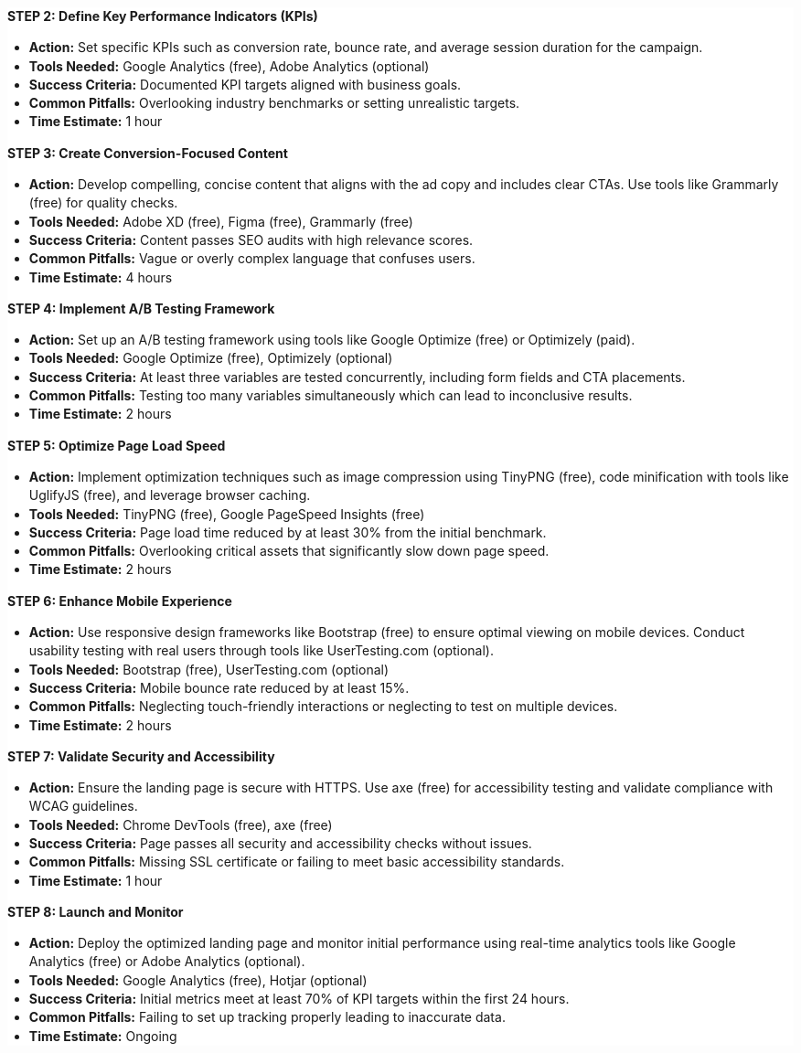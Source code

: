 **STEP 2: Define Key Performance Indicators (KPIs)**
- **Action:** Set specific KPIs such as conversion rate, bounce rate, and average session duration for the campaign.
- **Tools Needed:** Google Analytics (free), Adobe Analytics (optional)
- **Success Criteria:** Documented KPI targets aligned with business goals.
- **Common Pitfalls:** Overlooking industry benchmarks or setting unrealistic targets.
- **Time Estimate:** 1 hour

**STEP 3: Create Conversion-Focused Content**
- **Action:** Develop compelling, concise content that aligns with the ad copy and includes clear CTAs. Use tools like Grammarly (free) for quality checks.
- **Tools Needed:** Adobe XD (free), Figma (free), Grammarly (free)
- **Success Criteria:** Content passes SEO audits with high relevance scores.
- **Common Pitfalls:** Vague or overly complex language that confuses users.
- **Time Estimate:** 4 hours

**STEP 4: Implement A/B Testing Framework**
- **Action:** Set up an A/B testing framework using tools like Google Optimize (free) or Optimizely (paid).
- **Tools Needed:** Google Optimize (free), Optimizely (optional)
- **Success Criteria:** At least three variables are tested concurrently, including form fields and CTA placements.
- **Common Pitfalls:** Testing too many variables simultaneously which can lead to inconclusive results.
- **Time Estimate:** 2 hours

**STEP 5: Optimize Page Load Speed**
- **Action:** Implement optimization techniques such as image compression using TinyPNG (free), code minification with tools like UglifyJS (free), and leverage browser caching.
- **Tools Needed:** TinyPNG (free), Google PageSpeed Insights (free)
- **Success Criteria:** Page load time reduced by at least 30% from the initial benchmark.
- **Common Pitfalls:** Overlooking critical assets that significantly slow down page speed.
- **Time Estimate:** 2 hours

**STEP 6: Enhance Mobile Experience**
- **Action:** Use responsive design frameworks like Bootstrap (free) to ensure optimal viewing on mobile devices. Conduct usability testing with real users through tools like UserTesting.com (optional).
- **Tools Needed:** Bootstrap (free), UserTesting.com (optional)
- **Success Criteria:** Mobile bounce rate reduced by at least 15%.
- **Common Pitfalls:** Neglecting touch-friendly interactions or neglecting to test on multiple devices.
- **Time Estimate:** 2 hours

**STEP 7: Validate Security and Accessibility**
- **Action:** Ensure the landing page is secure with HTTPS. Use axe (free) for accessibility testing and validate compliance with WCAG guidelines.
- **Tools Needed:** Chrome DevTools (free), axe (free)
- **Success Criteria:** Page passes all security and accessibility checks without issues.
- **Common Pitfalls:** Missing SSL certificate or failing to meet basic accessibility standards.
- **Time Estimate:** 1 hour

**STEP 8: Launch and Monitor**
- **Action:** Deploy the optimized landing page and monitor initial performance using real-time analytics tools like Google Analytics (free) or Adobe Analytics (optional).
- **Tools Needed:** Google Analytics (free), Hotjar (optional)
- **Success Criteria:** Initial metrics meet at least 70% of KPI targets within the first 24 hours.
- **Common Pitfalls:** Failing to set up tracking properly leading to inaccurate data.
- **Time Estimate:** Ongoing
